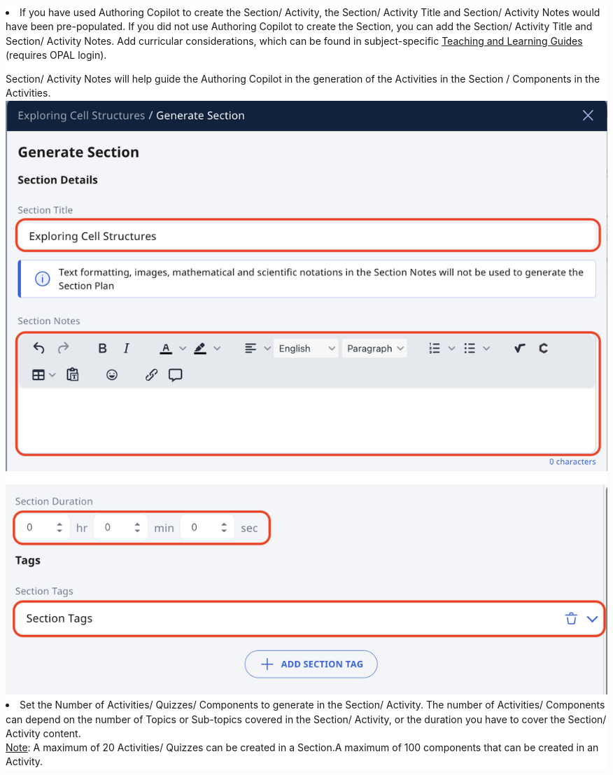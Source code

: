 <li>
If you have used Authoring Copilot to create the Section/ Activity, the Section/ Activity Title and Section/ Activity Notes would have been pre-populated. If you did not use Authoring Copilot to create the Section, you can add the Section/ Activity Title and Section/ Activity Notes. Add curricular considerations, which can be found in subject-specific <a target="_blank" href="https://www.opal2.moe.edu.sg/csl/s/epedagogy/wiki/page/view?title=%5BSection+1.3%5D+e-Pedagogy+in+subject+discipline">Teaching and Learning Guides</a> (requires OPAL login).&nbsp;&nbsp;

Section/ Activity Notes will help guide the Authoring Copilot in the generation of the Activities in the Section / Components in the Activities.
<img alt="Use Authoring Copilot to create New Activities &amp; Components" style="width: 100%;" src="/images/2Teacher/AU_ACP_Component2.png">
</li>
<img alt="Use Authoring Copilot to create New Activities &amp; Components" style="width: 100%;" src="/images/2Teacher/AU_ACP_Component3.png">
<li>
Set the Number of Activities/ Quizzes/ Components to generate in the Section/ Activity. The number of Activities/ Components can depend on the number of Topics or Sub-topics covered in the Section/ Activity, or the duration you have to cover the Section/ Activity content.</li>
<u>Note</u>: A maximum of 20 Activities/ Quizzes can be created in a Section.A maximum of 100 components that can be created in an Activity.